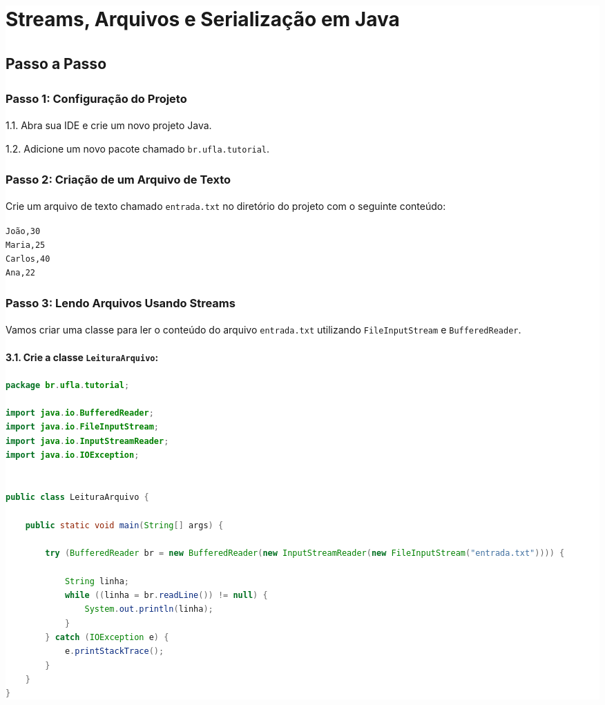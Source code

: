 
  

# Streams, Arquivos e Serialização em Java

   

## Passo a Passo

  

### Passo 1: Configuração do Projeto

  
1.1. Abra sua IDE e crie um novo projeto Java.

  
1.2. Adicione um novo pacote chamado `br.ufla.tutorial`.

  
### Passo 2: Criação de um Arquivo de Texto

  
Crie um arquivo de texto chamado `entrada.txt` no diretório do projeto com o seguinte conteúdo:

  ```
João,30
Maria,25
Carlos,40
Ana,22
```

### Passo 3: Lendo Arquivos Usando Streams

 Vamos criar uma classe para ler o conteúdo do arquivo `entrada.txt` utilizando `FileInputStream` e `BufferedReader`.
 

#### 3.1. Crie a classe `LeituraArquivo`:

  
```java
package br.ufla.tutorial;

import java.io.BufferedReader;
import java.io.FileInputStream;
import java.io.InputStreamReader;
import java.io.IOException;


public class LeituraArquivo {

    public static void main(String[] args) {

        try (BufferedReader br = new BufferedReader(new InputStreamReader(new FileInputStream("entrada.txt")))) {

            String linha;
            while ((linha = br.readLine()) != null) {
                System.out.println(linha);
            }
        } catch (IOException e) {
            e.printStackTrace();
        }
    }
}

```
